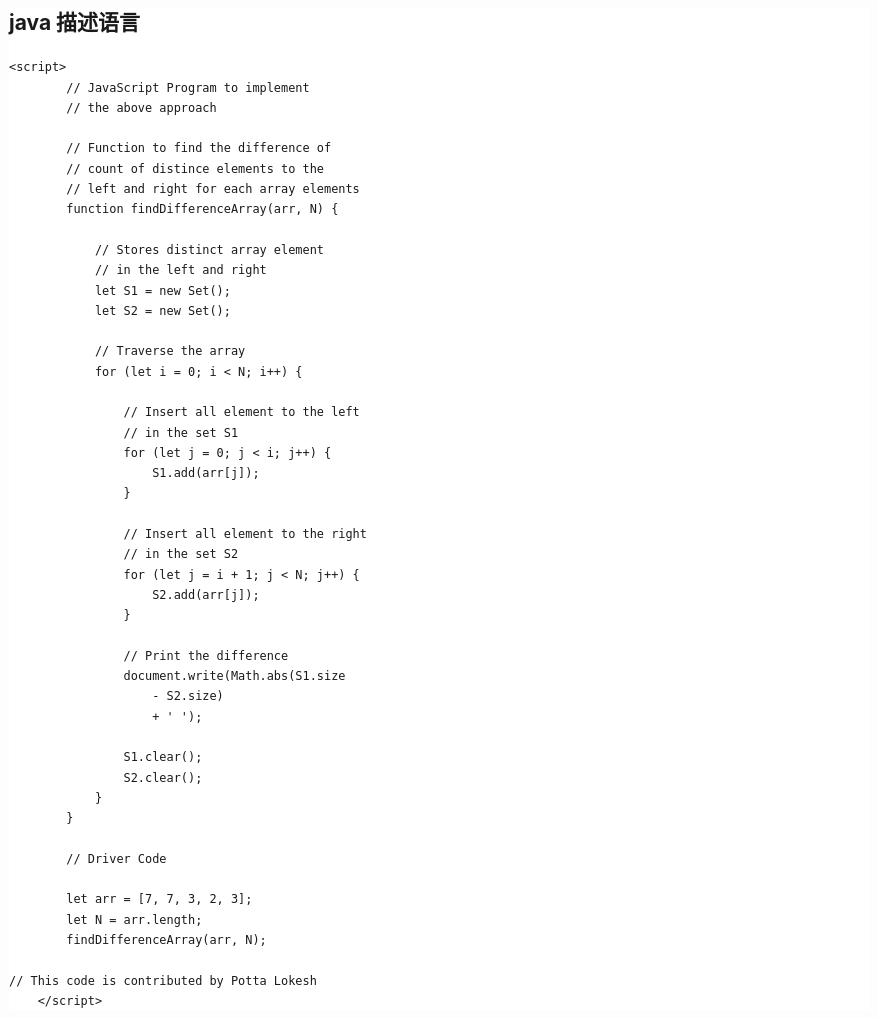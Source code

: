## java 描述语言

```
<script>
        // JavaScript Program to implement
        // the above approach

        // Function to find the difference of
        // count of distince elements to the
        // left and right for each array elements
        function findDifferenceArray(arr, N) {

            // Stores distinct array element
            // in the left and right
            let S1 = new Set();
            let S2 = new Set();

            // Traverse the array
            for (let i = 0; i < N; i++) {

                // Insert all element to the left
                // in the set S1
                for (let j = 0; j < i; j++) {
                    S1.add(arr[j]);
                }

                // Insert all element to the right
                // in the set S2
                for (let j = i + 1; j < N; j++) {
                    S2.add(arr[j]);
                }

                // Print the difference
                document.write(Math.abs(S1.size
                    - S2.size)
                    + ' ');

                S1.clear();
                S2.clear();
            }
        }

        // Driver Code

        let arr = [7, 7, 3, 2, 3];
        let N = arr.length;
        findDifferenceArray(arr, N);

// This code is contributed by Potta Lokesh
    </script>
```
